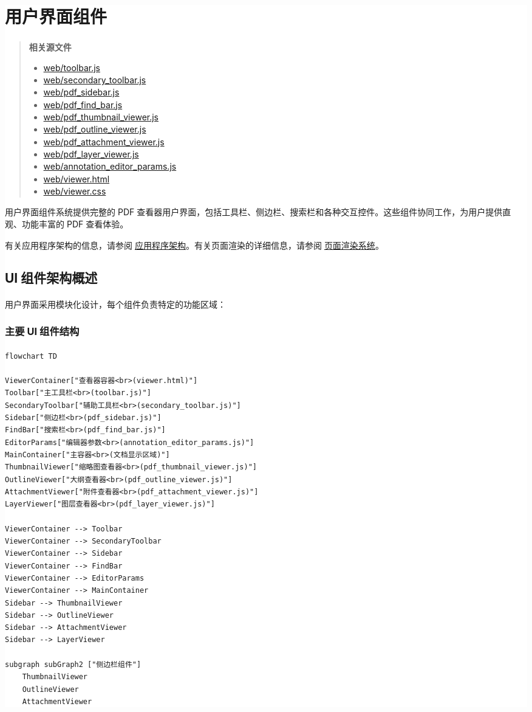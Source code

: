 # 用户界面组件

> **相关源文件**
> * [web/toolbar.js](https://github.com/Mr-xzq/pdf.js-4.4.168/blob/19fbc899/web/toolbar.js)
> * [web/secondary_toolbar.js](https://github.com/Mr-xzq/pdf.js-4.4.168/blob/19fbc899/web/secondary_toolbar.js)
> * [web/pdf_sidebar.js](https://github.com/Mr-xzq/pdf.js-4.4.168/blob/19fbc899/web/pdf_sidebar.js)
> * [web/pdf_find_bar.js](https://github.com/Mr-xzq/pdf.js-4.4.168/blob/19fbc899/web/pdf_find_bar.js)
> * [web/pdf_thumbnail_viewer.js](https://github.com/Mr-xzq/pdf.js-4.4.168/blob/19fbc899/web/pdf_thumbnail_viewer.js)
> * [web/pdf_outline_viewer.js](https://github.com/Mr-xzq/pdf.js-4.4.168/blob/19fbc899/web/pdf_outline_viewer.js)
> * [web/pdf_attachment_viewer.js](https://github.com/Mr-xzq/pdf.js-4.4.168/blob/19fbc899/web/pdf_attachment_viewer.js)
> * [web/pdf_layer_viewer.js](https://github.com/Mr-xzq/pdf.js-4.4.168/blob/19fbc899/web/pdf_layer_viewer.js)
> * [web/annotation_editor_params.js](https://github.com/Mr-xzq/pdf.js-4.4.168/blob/19fbc899/web/annotation_editor_params.js)
> * [web/viewer.html](https://github.com/Mr-xzq/pdf.js-4.4.168/blob/19fbc899/web/viewer.html)
> * [web/viewer.css](https://github.com/Mr-xzq/pdf.js-4.4.168/blob/19fbc899/web/viewer.css)

用户界面组件系统提供完整的 PDF 查看器用户界面，包括工具栏、侧边栏、搜索栏和各种交互控件。这些组件协同工作，为用户提供直观、功能丰富的 PDF 查看体验。

有关应用程序架构的信息，请参阅 [应用程序架构](/Mr-xzq/pdf.js-4.4.168/3.1-application-architecture)。有关页面渲染的详细信息，请参阅 [页面渲染系统](/Mr-xzq/pdf.js-4.4.168/3.3-page-rendering-system)。

## UI 组件架构概述

用户界面采用模块化设计，每个组件负责特定的功能区域：

### 主要 UI 组件结构

```mermaid
flowchart TD

ViewerContainer["查看器容器<br>(viewer.html)"]
Toolbar["主工具栏<br>(toolbar.js)"]
SecondaryToolbar["辅助工具栏<br>(secondary_toolbar.js)"]
Sidebar["侧边栏<br>(pdf_sidebar.js)"]
FindBar["搜索栏<br>(pdf_find_bar.js)"]
EditorParams["编辑器参数<br>(annotation_editor_params.js)"]
MainContainer["主容器<br>(文档显示区域)"]
ThumbnailViewer["缩略图查看器<br>(pdf_thumbnail_viewer.js)"]
OutlineViewer["大纲查看器<br>(pdf_outline_viewer.js)"]
AttachmentViewer["附件查看器<br>(pdf_attachment_viewer.js)"]
LayerViewer["图层查看器<br>(pdf_layer_viewer.js)"]

ViewerContainer --> Toolbar
ViewerContainer --> SecondaryToolbar
ViewerContainer --> Sidebar
ViewerContainer --> FindBar
ViewerContainer --> EditorParams
ViewerContainer --> MainContainer
Sidebar --> ThumbnailViewer
Sidebar --> OutlineViewer
Sidebar --> AttachmentViewer
Sidebar --> LayerViewer

subgraph subGraph2 ["侧边栏组件"]
    ThumbnailViewer
    OutlineViewer
    AttachmentViewer
```